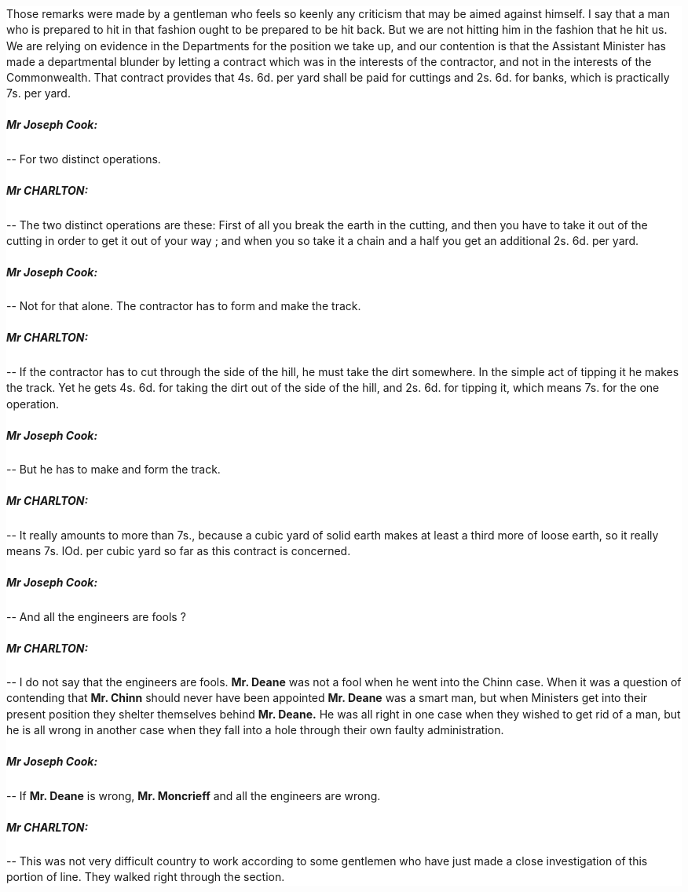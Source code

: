Those remarks were made by a gentleman who feels so keenly any criticism that may be aimed against himself. I say that a man who is prepared to hit in that fashion ought to be prepared to be hit back. But we are not hitting him in the fashion that he hit us. We are relying on evidence in the Departments for the position we take up, and our contention is that the Assistant Minister has made a departmental blunder by letting a contract which was in the interests of the contractor, and not in the interests of the Commonwealth. That contract provides that 4s. 6d. per yard shall be paid for cuttings and 2s. 6d. for banks, which is practically 7s. per yard. 

##### Mr Joseph Cook:

-- For two distinct operations. 

##### Mr CHARLTON:

-- The two distinct operations are these: First of all you break the earth in the cutting, and then you have to take it out of the cutting in order to get it out of your way ; and when you so take it a chain and a half you get an additional 2s. 6d. per yard. 

##### Mr Joseph Cook:

-- Not for that alone. The contractor has to form and make the track. 

##### Mr CHARLTON:

-- If the contractor has to cut through the side of the hill, he must take the dirt somewhere. In the simple act of tipping it he makes the track. Yet he gets 4s. 6d. for taking the dirt out of the side of the hill, and 2s. 6d. for tipping it, which means 7s. for the one operation. 

##### Mr Joseph Cook:

-- But he has to make and form the track. 

##### Mr CHARLTON:

-- It really amounts to more than 7s., because a cubic yard of solid earth makes at least a third more of loose earth, so it really means 7s. lOd. per cubic yard so far as this contract is concerned. 

##### Mr Joseph Cook:

-- And all the engineers are fools ? 

##### Mr CHARLTON:

-- I do not say that the engineers are fools.  **Mr. Deane**  was not a fool when he went into the Chinn case. When it was a question of contending that  **Mr. Chinn**  should never have been appointed  **Mr. Deane**  was a smart man, but when Ministers get into their present position they shelter themselves behind  **Mr. Deane.**  He was all right in one case when they wished to get rid of a man, but he is all wrong in another case when they fall into a hole through their own faulty administration. 

##### Mr Joseph Cook:

-- If  **Mr. Deane**  is wrong,  **Mr. Moncrieff**  and all the engineers are wrong. 

##### Mr CHARLTON:

-- This was not very difficult country to work according to some gentlemen who have just made a close investigation of  this portion of line. They walked right through the section. 
